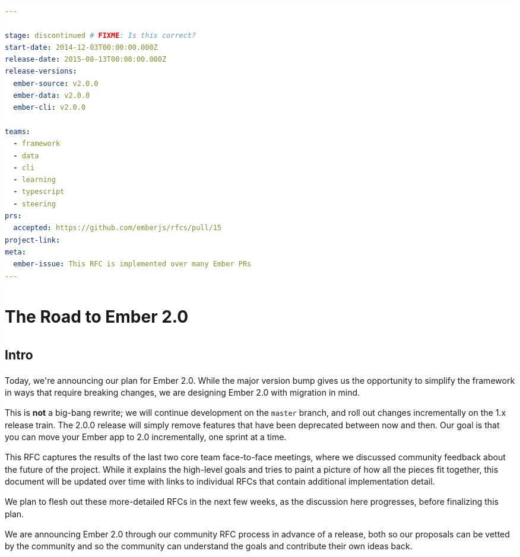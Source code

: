 ```yaml
---

stage: discontinued # FIXME: Is this correct?
start-date: 2014-12-03T00:00:00.000Z
release-date: 2015-08-13T00:00:00.000Z
release-versions:
  ember-source: v2.0.0
  ember-data: v2.0.0
  ember-cli: v2.0.0

teams:
  - framework
  - data
  - cli
  - learning
  - typescript
  - steering
prs:
  accepted: https://github.com/emberjs/rfcs/pull/15
project-link:
meta:
  ember-issue: This RFC is implemented over many Ember PRs
---
```


# The Road to Ember 2.0

## Intro

Today, we're announcing our plan for Ember 2.0. While the major version
bump gives us the opportunity to simplify the framework in ways that
require breaking changes, we are designing Ember 2.0 with migration in mind.

This is **not** a big-bang rewrite; we will continue development
on the `master` branch, and roll out changes incrementally on the 1.x
release train. The 2.0.0 release will simply remove features that have
been deprecated between now and then. Our goal is that you can move
your Ember app to 2.0 incrementally, one sprint at a time.

This RFC captures the results of the last two core team face-to-face
meetings, where we discussed community feedback about the future of the
project. While it explains the high-level goals and tries to paint a
picture of how all the pieces fit together, this document will be
updated over time with links to individual RFCs that contain additional
implementation detail.

We plan to flesh out these more-detailed RFCs in the next few weeks,
as the discussion here progresses, before finalizing this plan.

We are announcing Ember 2.0 through our community RFC process in advance
of a release, both so our proposals can be vetted by the community and
so the community can understand the goals and contribute their own ideas
back.
